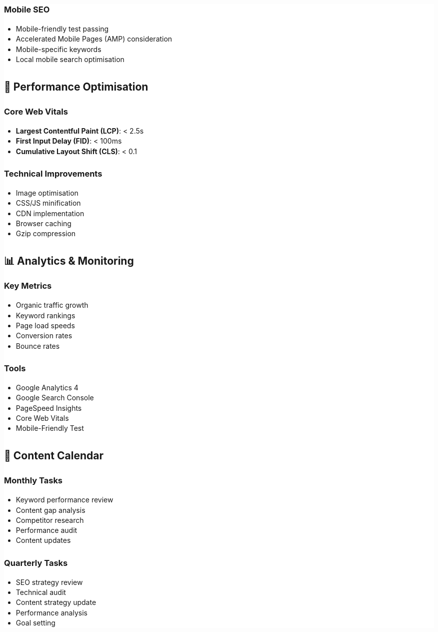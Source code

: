 ### Mobile SEO
- Mobile-friendly test passing
- Accelerated Mobile Pages (AMP) consideration
- Mobile-specific keywords
- Local mobile search optimisation

## 🚀 Performance Optimisation

### Core Web Vitals
- **Largest Contentful Paint (LCP)**: < 2.5s
- **First Input Delay (FID)**: < 100ms
- **Cumulative Layout Shift (CLS)**: < 0.1

### Technical Improvements
- Image optimisation
- CSS/JS minification
- CDN implementation
- Browser caching
- Gzip compression

## 📊 Analytics & Monitoring

### Key Metrics
- Organic traffic growth
- Keyword rankings
- Page load speeds
- Conversion rates
- Bounce rates

### Tools
- Google Analytics 4
- Google Search Console
- PageSpeed Insights
- Core Web Vitals
- Mobile-Friendly Test

## 🔄 Content Calendar

### Monthly Tasks
- Keyword performance review
- Content gap analysis
- Competitor research
- Performance audit
- Content updates

### Quarterly Tasks
- SEO strategy review
- Technical audit
- Content strategy update
- Performance analysis
- Goal setting
